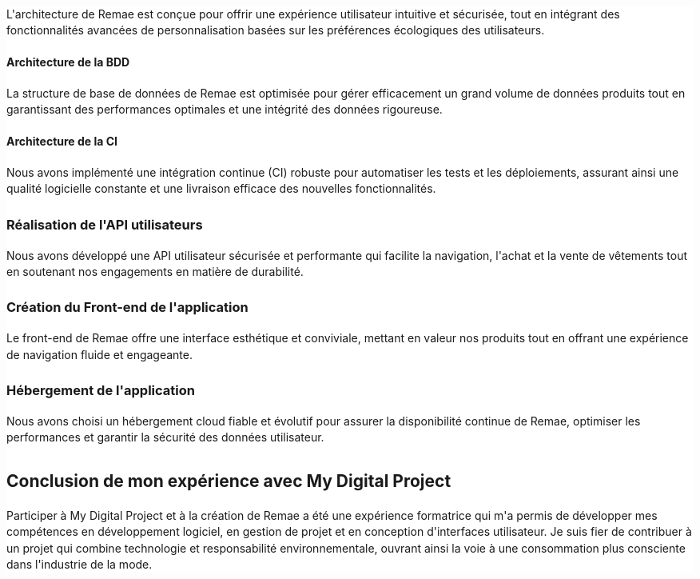 L'architecture de Remae est conçue pour offrir une expérience utilisateur intuitive et sécurisée, tout en intégrant des fonctionnalités avancées de personnalisation basées sur les préférences écologiques des utilisateurs.

#### Architecture de la BDD

La structure de base de données de Remae est optimisée pour gérer efficacement un grand volume de données produits tout en garantissant des performances optimales et une intégrité des données rigoureuse.

#### Architecture de la CI

Nous avons implémenté une intégration continue (CI) robuste pour automatiser les tests et les déploiements, assurant ainsi une qualité logicielle constante et une livraison efficace des nouvelles fonctionnalités.

### Réalisation de l'API utilisateurs

Nous avons développé une API utilisateur sécurisée et performante qui facilite la navigation, l'achat et la vente de vêtements tout en soutenant nos engagements en matière de durabilité.

### Création du Front-end de l'application

Le front-end de Remae offre une interface esthétique et conviviale, mettant en valeur nos produits tout en offrant une expérience de navigation fluide et engageante.

### Hébergement de l'application

Nous avons choisi un hébergement cloud fiable et évolutif pour assurer la disponibilité continue de Remae, optimiser les performances et garantir la sécurité des données utilisateur.

## Conclusion de mon expérience avec My Digital Project

Participer à My Digital Project et à la création de Remae a été une expérience formatrice qui m'a permis de développer mes compétences en développement logiciel, en gestion de projet et en conception d'interfaces utilisateur. Je suis fier de contribuer à un projet qui combine technologie et responsabilité environnementale, ouvrant ainsi la voie à une consommation plus consciente dans l'industrie de la mode.

